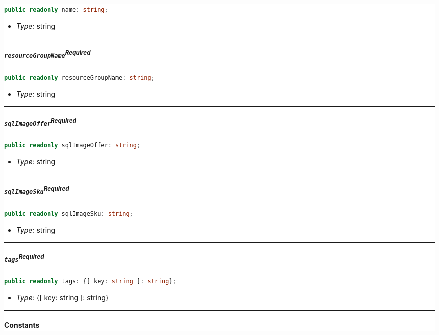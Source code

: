 ```typescript
public readonly name: string;
```

- *Type:* string

---

##### `resourceGroupName`<sup>Required</sup> <a name="resourceGroupName" id="@cdktf/provider-azurerm.mssqlVirtualMachineGroup.MssqlVirtualMachineGroup.property.resourceGroupName"></a>

```typescript
public readonly resourceGroupName: string;
```

- *Type:* string

---

##### `sqlImageOffer`<sup>Required</sup> <a name="sqlImageOffer" id="@cdktf/provider-azurerm.mssqlVirtualMachineGroup.MssqlVirtualMachineGroup.property.sqlImageOffer"></a>

```typescript
public readonly sqlImageOffer: string;
```

- *Type:* string

---

##### `sqlImageSku`<sup>Required</sup> <a name="sqlImageSku" id="@cdktf/provider-azurerm.mssqlVirtualMachineGroup.MssqlVirtualMachineGroup.property.sqlImageSku"></a>

```typescript
public readonly sqlImageSku: string;
```

- *Type:* string

---

##### `tags`<sup>Required</sup> <a name="tags" id="@cdktf/provider-azurerm.mssqlVirtualMachineGroup.MssqlVirtualMachineGroup.property.tags"></a>

```typescript
public readonly tags: {[ key: string ]: string};
```

- *Type:* {[ key: string ]: string}

---

#### Constants <a name="Constants" id="Constants"></a>
